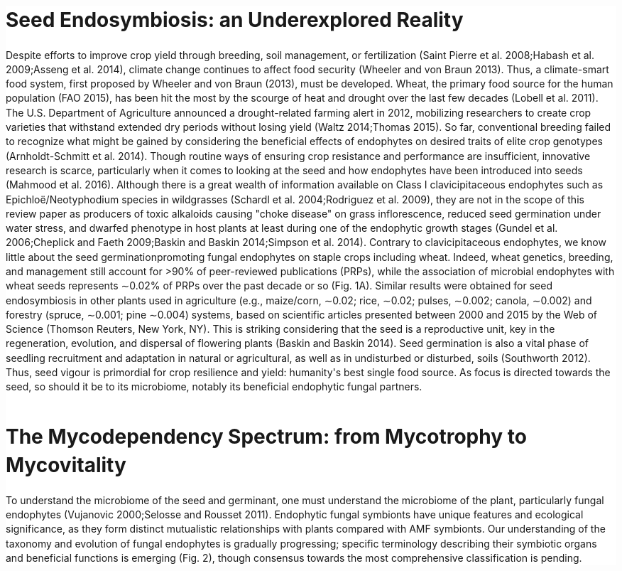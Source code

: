 # Seed Endosymbiosis: an Underexplored Reality

Despite efforts to improve crop yield through breeding, soil management, or fertilization (Saint Pierre et al. 2008;Habash et al. 2009;Asseng et al. 2014), climate change continues to affect food security (Wheeler and von Braun 2013). Thus, a climate-smart food system, first proposed by Wheeler and von Braun (2013), must be developed. Wheat, the primary food source for the human population (FAO 2015), has been hit the most by the scourge of heat and drought over the last few decades (Lobell et al. 2011). The U.S. Department of Agriculture announced a drought-related farming alert in 2012, mobilizing researchers to create crop varieties that withstand extended dry periods without losing yield (Waltz 2014;Thomas 2015). So far, conventional breeding failed to recognize what might be gained by considering the beneficial effects of endophytes on desired traits of elite crop genotypes (Arnholdt-Schmitt et al. 2014). Though routine ways of ensuring crop resistance and performance are insufficient, innovative research is scarce, particularly when it comes to looking at the seed and how endophytes have been introduced into seeds (Mahmood et al. 2016). Although there is a great wealth of information available on Class I clavicipitaceous endophytes such as Epichloë/Neotyphodium species in wildgrasses (Schardl et al. 2004;Rodriguez et al. 2009), they are not in the scope of this review paper as producers of toxic alkaloids causing "choke disease" on grass inflorescence, reduced seed germination under water stress, and dwarfed phenotype in host plants at least during one of the endophytic growth stages (Gundel et al. 2006;Cheplick and Faeth 2009;Baskin and Baskin 2014;Simpson et al. 2014). Contrary to clavicipitaceous endophytes, we know little about the seed germinationpromoting fungal endophytes on staple crops including wheat. Indeed, wheat genetics, breeding, and management still account for >90% of peer-reviewed publications (PRPs), while the association of microbial endophytes with wheat seeds represents ∼0.02% of PRPs over the past decade or so (Fig. 1A). Similar results were obtained for seed endosymbiosis in other plants used in agriculture (e.g., maize/corn, ∼0.02; rice, ∼0.02; pulses, ∼0.002; canola, ∼0.002) and forestry (spruce, ∼0.001; pine ∼0.004) systems, based on scientific articles presented between 2000 and 2015 by the Web of Science (Thomson Reuters, New York, NY). This is striking considering that the seed is a reproductive unit, key in the regeneration, evolution, and dispersal of flowering plants (Baskin and Baskin 2014). Seed germination is also a vital phase of seedling recruitment and adaptation in natural or agricultural, as well as in undisturbed or disturbed, soils (Southworth 2012). Thus, seed vigour is primordial for crop resilience and yield: humanity's best single food source. As focus is directed towards the seed, so should it be to its microbiome, notably its beneficial endophytic fungal partners.

# The Mycodependency Spectrum: from Mycotrophy to Mycovitality

To understand the microbiome of the seed and germinant, one must understand the microbiome of the plant, particularly fungal endophytes (Vujanovic 2000;Selosse and Rousset 2011). Endophytic fungal symbionts have unique features and ecological significance, as they form distinct mutualistic relationships with plants compared with AMF symbionts. Our understanding of the taxonomy and evolution of fungal endophytes is gradually progressing; specific terminology describing their symbiotic organs and beneficial functions is emerging (Fig. 2), though consensus towards the most comprehensive classification is pending.
